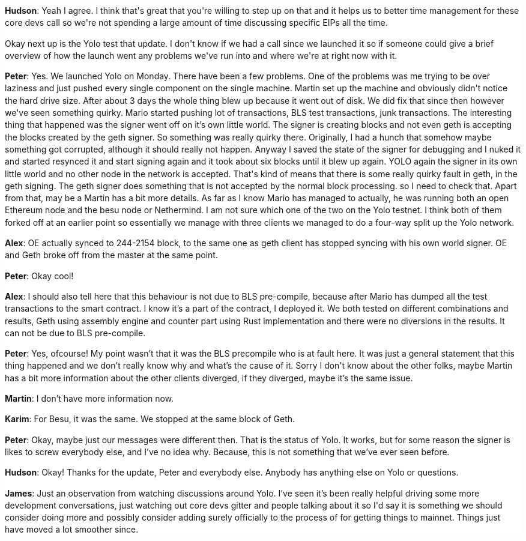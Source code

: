 **Hudson**: Yeah I agree. I think that's great that you're willing to step up on that and it helps us to better time management for these core devs call so we're not spending a large amount of time discussing specific EIPs all the time.

 Okay next up is the Yolo test that update. I don't know if we had a call since we launched it so if someone could give a brief overview of how the launch went any problems we've run into and where we're at right now with it.

 **Peter**: Yes. We launched Yolo on Monday. There have been a few problems. One of the problems was me trying to be over laziness and  just pushed every single component on the single machine. Martin set up the machine and obviously didn't notice the hard drive size. After about 3 days the whole thing blew up because it went out of disk.  We did fix that since then however we've seen something quirky. Mario started pushing lot of transactions, BLS test transactions,  junk transactions.
The interesting thing that happened was the signer went off on it’s own little world. The signer is creating blocks and not even geth is accepting the blocks created by the geth signer. So something was really quirky there. Originally, I had a hunch that somehow maybe something got corrupted, although it should really not happen. Anyway I saved the state of the signer for debugging and I nuked it and started resynced it and start signing again and it took about six blocks until it blew up again. YOLO again the signer in its own little world and no other node in the network is accepted. That's kind of means that there is some really quirky fault in geth, in the geth signing. The geth signer does something that is not accepted by the normal block processing. so I need to check that. Apart from that, may be a Martin has a bit more details. As far as I know Mario has managed to actually, he was running both an open Ethereum node and the besu node or Nethermind. I am not sure which one of the two on the Yolo testnet. I think both of them forked off at an earlier point so essentially we manage with three clients we managed to do a four-way split up the Yolo network. 

**Alex**: OE actually synced to 244-2154 block, to the same one as geth client has stopped syncing with his own world signer. OE and Geth broke off from the master at the same point. 

**Peter**: Okay cool!

**Alex**: I should also tell here that this behaviour is not due to BLS pre-compile, because after Mario has dumped all the test transactions to the smart contract. I know it’s a part of the contract, I deployed it. We both tested on different combinations and results, Geth using assembly engine and counter part using Rust implementation and there were no diversions in the results. It can not be due to BLS pre-compile. 

**Peter**: Yes, ofcourse! My point wasn’t that it was the BLS precompile who is at fault here. It was just a general statement that this thing happened and we don’t really know why and what’s the cause of it. 
Sorry I don't know about the other folks, maybe Martin has a bit more information about the other clients diverged, if they diverged, maybe it’s the same issue. 

**Martin**: I don’t have more information now. 

**Karim**: For Besu, it was the same. We stopped at the same block of Geth. 

**Peter**: Okay, maybe just our messages were different then. That is the status of Yolo. It works, but for some reason the signer is likes to screw everybody else, and I’ve no idea why. Because, this is not something that we’ve ever seen before. 

**Hudson**: Okay! Thanks for the update, Peter and everybody else. Anybody has anything else on Yolo or questions. 

**James**: Just an observation from watching discussions around Yolo. I’ve seen it’s been really helpful driving some more development conversations, just watching out core devs gitter and people talking about it so I'd say it is something we should consider doing more and possibly consider adding surely officially to the process of for getting things to mainnet.  Things just have moved a lot smoother since.
